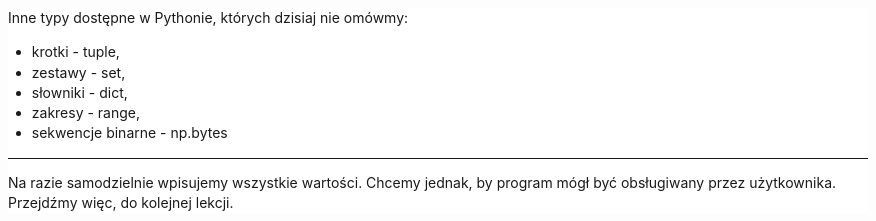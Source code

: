
Inne typy dostępne w Pythonie, których dzisiaj nie omówmy:

- krotki - tuple, 
- zestawy - set, 
- słowniki - dict,
- zakresy - range,
- sekwencje binarne - np.bytes

---

Na razie samodzielnie wpisujemy wszystkie wartości. Chcemy jednak, by program mógł być obsługiwany przez użytkownika. Przejdźmy więc, do kolejnej lekcji.
